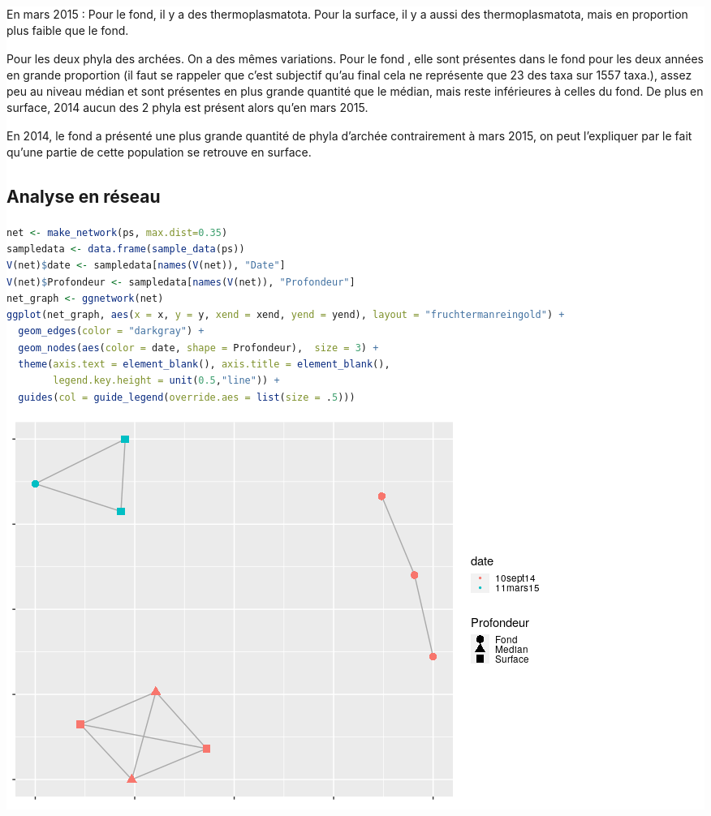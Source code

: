 En mars 2015 : Pour le fond, il y a des thermoplasmatota. Pour la
surface, il y a aussi des thermoplasmatota, mais en proportion plus
faible que le fond.

Pour les deux phyla des archées. On a des mêmes variations. Pour le fond
, elle sont présentes dans le fond pour les deux années en grande
proportion (il faut se rappeler que c’est subjectif qu’au final cela ne
représente que 23 des taxa sur 1557 taxa.), assez peu au niveau médian
et sont présentes en plus grande quantité que le médian, mais reste
inférieures à celles du fond. De plus en surface, 2014 aucun des 2
phyla est présent alors qu’en mars 2015.

En 2014, le fond a présenté une plus grande quantité de phyla d’archée
contrairement à mars 2015, on peut l’expliquer par le fait qu’une partie
de cette population se retrouve en surface.

## Analyse en réseau

``` r
net <- make_network(ps, max.dist=0.35)
sampledata <- data.frame(sample_data(ps))
V(net)$date <- sampledata[names(V(net)), "Date"]
V(net)$Profondeur <- sampledata[names(V(net)), "Profondeur"]
net_graph <- ggnetwork(net)
ggplot(net_graph, aes(x = x, y = y, xend = xend, yend = yend), layout = "fruchtermanreingold") +
  geom_edges(color = "darkgray") +
  geom_nodes(aes(color = date, shape = Profondeur),  size = 3) +
  theme(axis.text = element_blank(), axis.title = element_blank(),
        legend.key.height = unit(0.5,"line")) +
  guides(col = guide_legend(override.aes = list(size = .5)))
```

![](03_phyloseq_files/figure-gfm/unnamed-chunk-35-1.png)
